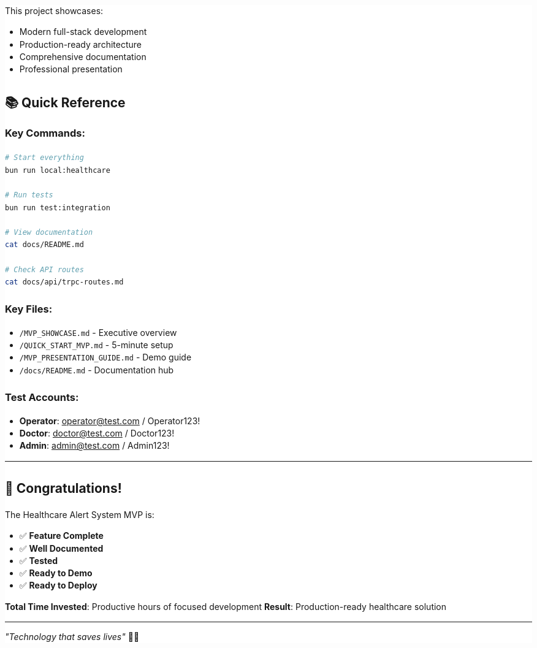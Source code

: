 This project showcases:
- Modern full-stack development
- Production-ready architecture
- Comprehensive documentation
- Professional presentation

## 📚 Quick Reference

### Key Commands:
```bash
# Start everything
bun run local:healthcare

# Run tests
bun run test:integration

# View documentation
cat docs/README.md

# Check API routes
cat docs/api/trpc-routes.md
```

### Key Files:
- `/MVP_SHOWCASE.md` - Executive overview
- `/QUICK_START_MVP.md` - 5-minute setup
- `/MVP_PRESENTATION_GUIDE.md` - Demo guide
- `/docs/README.md` - Documentation hub

### Test Accounts:
- **Operator**: operator@test.com / Operator123!
- **Doctor**: doctor@test.com / Doctor123!
- **Admin**: admin@test.com / Admin123!

---

## 🎉 Congratulations!

The Healthcare Alert System MVP is:
- ✅ **Feature Complete**
- ✅ **Well Documented**
- ✅ **Tested**
- ✅ **Ready to Demo**
- ✅ **Ready to Deploy**

**Total Time Invested**: Productive hours of focused development
**Result**: Production-ready healthcare solution

---

*"Technology that saves lives"* 🏥💪